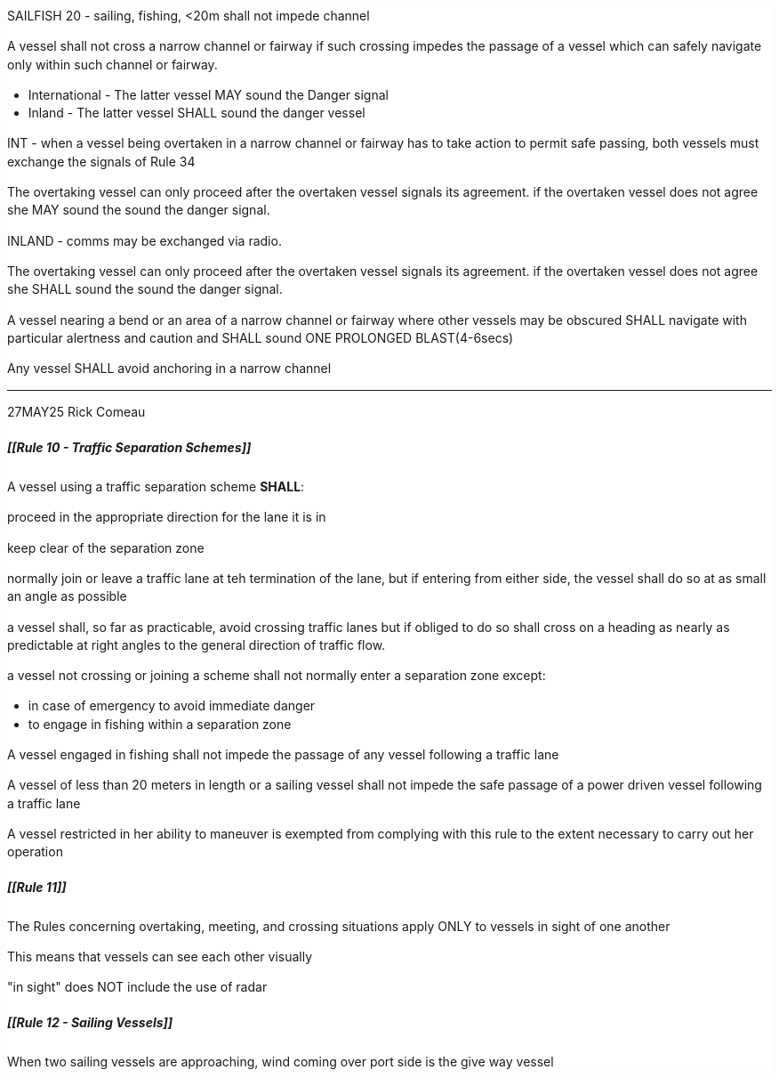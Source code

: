 SAILFISH 20 - sailing, fishing, <20m shall not impede channel

A vessel shall not cross a narrow channel or fairway if such crossing impedes the passage of a vessel which can safely navigate only within such channel or fairway.
- International - The latter vessel MAY sound the Danger signal
- Inland - The latter vessel SHALL sound the danger vessel

INT - when a vessel being overtaken in a narrow channel or fairway has to take action to permit safe passing, both vessels must exchange the signals of Rule 34

The overtaking vessel can only proceed after the overtaken vessel signals its agreement. if the overtaken vessel does not agree she MAY sound the sound the danger signal.

INLAND - comms may be exchanged via radio. 

The overtaking vessel can only proceed after the overtaken vessel signals its agreement. if the overtaken vessel does not agree she SHALL sound the sound the danger signal.

A vessel nearing a bend or an area of a narrow channel or fairway where other vessels may be obscured SHALL navigate with particular alertness and caution and SHALL sound ONE PROLONGED BLAST(4-6secs)

Any vessel SHALL avoid anchoring in a narrow channel
***
27MAY25 Rick Comeau
##### [[Rule 10 - Traffic Separation Schemes]]
A vessel using a traffic separation scheme **SHALL**:

proceed in the appropriate direction for the lane it is in 

keep clear of the separation zone

normally join or leave a traffic lane at teh termination of the lane, but if entering from either side, the vessel shall do so at as small an angle as possible

a vessel shall, so far as practicable, avoid crossing traffic lanes but if obliged to do so shall cross on a heading as nearly as predictable at right angles to the general direction of traffic flow.

a vessel not crossing or joining a scheme shall not normally enter a separation zone except:
- in case of emergency to avoid immediate danger 
- to engage in fishing within a separation zone

A vessel engaged in fishing shall not impede the passage of any vessel following a traffic lane

A vessel of less than 20 meters in length or a sailing vessel shall not impede the safe passage of a power driven vessel following a traffic lane

A vessel restricted in her ability to maneuver is exempted from complying with this rule to the extent necessary to carry out her operation

##### [[Rule 11]]
The Rules concerning overtaking, meeting, and crossing situations apply ONLY to vessels in sight of one another

This means that vessels can see each other visually

"in sight" does NOT include the use of radar

##### [[Rule 12 - Sailing Vessels]]
When two sailing vessels are approaching, wind coming over port side is the give way vessel
